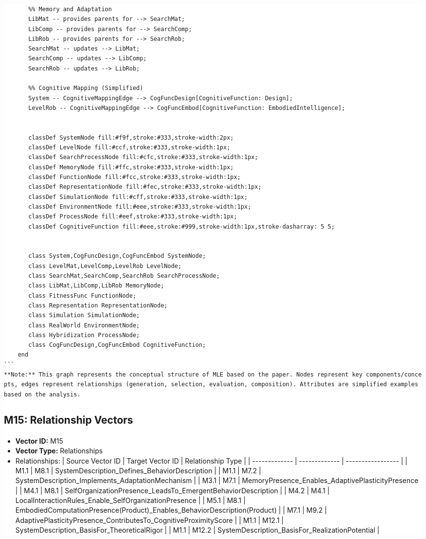            %% Memory and Adaptation
           LibMat -- provides parents for --> SearchMat;
           LibComp -- provides parents for --> SearchComp;
           LibRob -- provides parents for --> SearchRob;
           SearchMat -- updates --> LibMat;
           SearchComp -- updates --> LibComp;
           SearchRob -- updates --> LibRob;

           %% Cognitive Mapping (Simplified)
           System -- CognitiveMappingEdge --> CogFuncDesign[CognitiveFunction: Design];
           LevelRob -- CognitiveMappingEdge --> CogFuncEmbod[CognitiveFunction: EmbodiedIntelligence];


           classDef SystemNode fill:#f9f,stroke:#333,stroke-width:2px;
           classDef LevelNode fill:#ccf,stroke:#333,stroke-width:1px;
           classDef SearchProcessNode fill:#cfc,stroke:#333,stroke-width:1px;
           classDef MemoryNode fill:#ffc,stroke:#333,stroke-width:1px;
           classDef FunctionNode fill:#fcc,stroke:#333,stroke-width:1px;
           classDef RepresentationNode fill:#fec,stroke:#333,stroke-width:1px;
           classDef SimulationNode fill:#cff,stroke:#333,stroke-width:1px;
           classDef EnvironmentNode fill:#eee,stroke:#333,stroke-width:1px;
           classDef ProcessNode fill:#eef,stroke:#333,stroke-width:1px;
           classDef CognitiveFunction fill:#eee,stroke:#999,stroke-width:1px,stroke-dasharray: 5 5;


           class System,CogFuncDesign,CogFuncEmbod SystemNode;
           class LevelMat,LevelComp,LevelRob LevelNode;
           class SearchMat,SearchComp,SearchRob SearchProcessNode;
           class LibMat,LibComp,LibRob MemoryNode;
           class FitnessFunc FunctionNode;
           class Representation RepresentationNode;
           class Simulation SimulationNode;
           class RealWorld EnvironmentNode;
           class Hybridization ProcessNode;
           class CogFuncDesign,CogFuncEmbod CognitiveFunction;
        end
    ```
    **Note:** This graph represents the conceptual structure of MLE based on the paper. Nodes represent key components/concepts, edges represent relationships (generation, selection, evaluation, composition). Attributes are simplified examples based on the analysis.

## M15: Relationship Vectors
*   **Vector ID:** M15
*   **Vector Type:** Relationships
*   Relationships:
        | Source Vector ID | Target Vector ID | Relationship Type |
        | ------------- | ------------- | ----------------- |
        | M1.1          | M8.1          | SystemDescription_Defines_BehaviorDescription |
        | M1.1          | M7.2          | SystemDescription_Implements_AdaptationMechanism |
        | M3.1          | M7.1          | MemoryPresence_Enables_AdaptivePlasticityPresence |
        | M4.1          | M8.1          | SelfOrganizationPresence_LeadsTo_EmergentBehaviorDescription |
        | M4.2          | M4.1          | LocalInteractionRules_Enable_SelfOrganizationPresence |
        | M5.1          | M8.1          | EmbodiedComputationPresence(Product)_Enables_BehaviorDescription(Product) |
        | M7.1          | M9.2          | AdaptivePlasticityPresence_ContributesTo_CognitiveProximityScore |
        | M1.1          | M12.1         | SystemDescription_BasisFor_TheoreticalRigor |
        | M1.1          | M12.2         | SystemDescription_BasisFor_RealizationPotential |
